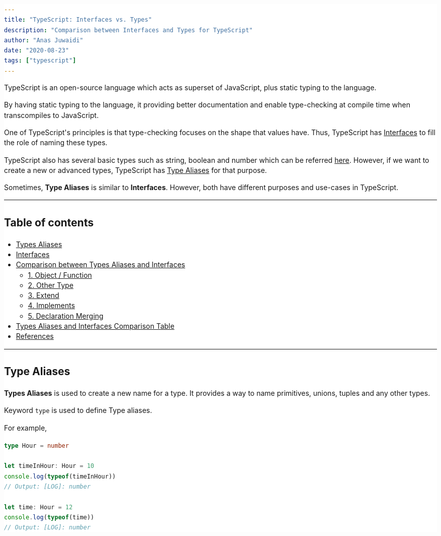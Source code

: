 ```yaml
---
title: "TypeScript: Interfaces vs. Types"
description: "Comparison between Interfaces and Types for TypeScript"
author: "Anas Juwaidi"
date: "2020-08-23"
tags: ["typescript"]
---
```


TypeScript is an open-source language which acts as superset of JavaScript, plus static typing to the language.

By having static typing to the language, it providing better documentation and enable type-checking at compile time when transcompiles to JavaScript.

One of TypeScript's principles is that type-checking focuses on the shape that values have. Thus, TypeScript has [Interfaces](https://www.typescriptlang.org/docs/handbook/interfaces.html) to fill the role of naming these types.

TypeScript also has several basic types such as string, boolean and number which can be referred [here](https://www.typescriptlang.org/docs/handbook/basic-types.html#table-of-contents). However, if we want to create a new or advanced types, TypeScript has [Type Aliases](https://www.typescriptlang.org/docs/handbook/advanced-types.html#type-aliases) for that purpose.

Sometimes, **Type Aliases** is similar to **Interfaces**. However, both have different purposes and use-cases in TypeScript.

---

## Table of contents
* [Types Aliases](#types-aliases)
* [Interfaces](#interfaces)
* [Comparison between Types Aliases and Interfaces](#comparison-types-interfaces)
  * [1. Object / Function](#1-object-function)
  * [2. Other Type](#2-other-type)
  * [3. Extend](#3-extend)
  * [4. Implements](#4-implements)
  * [5. Declaration Merging](#5-declaration-merging)
* [Types Aliases and Interfaces Comparison Table](#types-intefaces-comparison-table)
* [References](#references)

---

<a name="types-aliases"></a>
## Type Aliases

**Types Aliases** is used to create a new name for a type. It provides a way to name primitives, unions, tuples and any other types.

Keyword `type` is used to define Type aliases.

For example,
```typescript
type Hour = number

let timeInHour: Hour = 10
console.log(typeof(timeInHour))
// Output: [LOG]: number

let time: Hour = 12
console.log(typeof(time))
// Output: [LOG]: number
```
